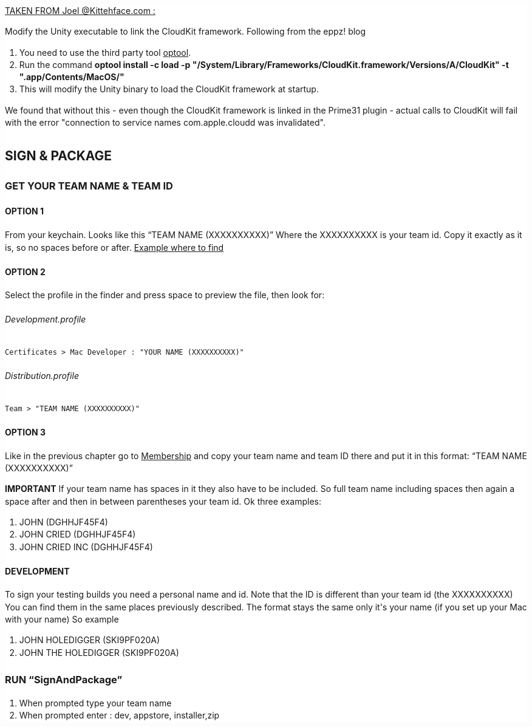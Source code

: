 [TAKEN FROM Joel @Kittehface.com :](http://www.kittehface.com/2019/06/unity-games-using-cloudkit-on-macos-part1.html) 

Modify the Unity executable to link the CloudKit framework. Following from the eppz! blog
	 
1. You need to use the third party tool [optool](https://github.com/alexzielenski/optool).
2. Run the command **optool install -c load -p "/System/Library/Frameworks/CloudKit.framework/Versions/A/CloudKit" -t "<your game name>.app/Contents/MacOS/<your game name>"**
3. This will modify the Unity binary to load the CloudKit framework at startup.  
	
We found that without this - even though the CloudKit framework is linked in the Prime31 plugin - actual calls to CloudKit will fail with the error "connection to service names com.apple.cloudd was invalidated".

## SIGN & PACKAGE
### GET YOUR TEAM NAME & TEAM ID 

#### OPTION 1
From your keychain. Looks like this “TEAM NAME (XXXXXXXXXX)” Where the XXXXXXXXXX is your team id. Copy it exactly as it is, so no spaces before or after. [Example where to find](https://apple.stackexchange.com/a/312503) 

#### OPTION 2
Select the profile in the finder and press space to preview the file, then look for:

###### Development.profile
	Certificates > Mac Developer : "YOUR NAME (XXXXXXXXXX)"

###### Distribution.profile
	Team > "TEAM NAME (XXXXXXXXXX)" 

#### OPTION 3 
Like in the previous chapter go to [Membership](https://developer.apple.com/account/#/membership/) and copy your team name and team ID there and put it in this format: “TEAM NAME (XXXXXXXXXX)”

**IMPORTANT** If your team name has spaces in it they also have to be included. So full team name including spaces then again a space after and then in between parentheses your team id. Ok three examples:

1. JOHN (DGHHJF45F4)
2. JOHN CRIED (DGHHJF45F4)
3. JOHN CRIED INC (DGHHJF45F4)

#### DEVELOPMENT
To sign your testing builds you need a personal name and id. Note that the ID is different than your team id (the XXXXXXXXXX) You can find them in the same places previously described. The format stays the same only it's your name (if you set up your Mac with your name) So example

1. JOHN HOLEDIGGER (SKI9PF020A)
2. JOHN THE HOLEDIGGER (SKI9PF020A)

### RUN “SignAndPackage”
1. When prompted type your team name
2. When prompted enter : dev, appstore, installer,zip
